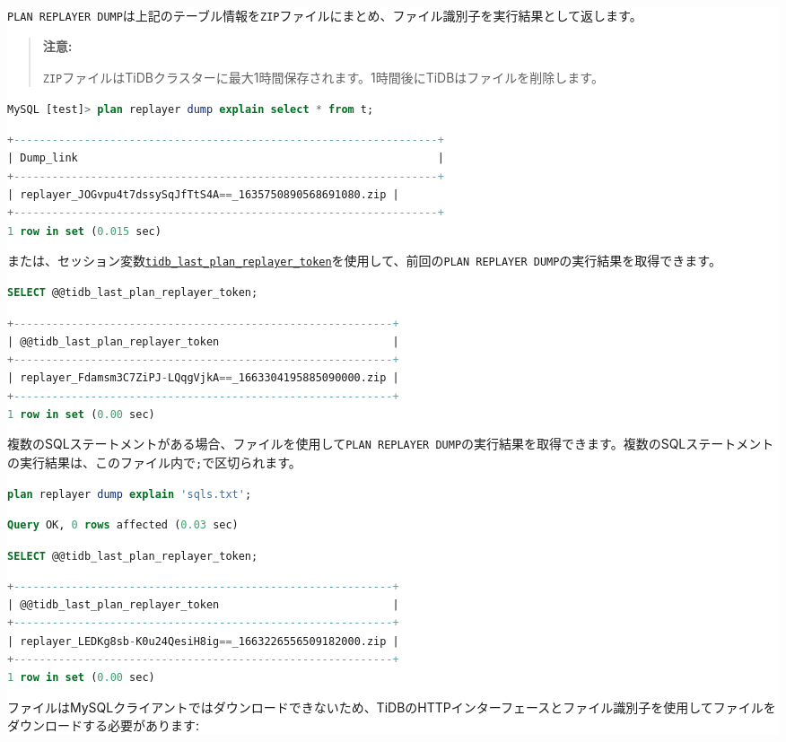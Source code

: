 `PLAN REPLAYER DUMP`は上記のテーブル情報を`ZIP`ファイルにまとめ、ファイル識別子を実行結果として返します。

> **注意:**
>
> `ZIP`ファイルはTiDBクラスターに最大1時間保存されます。1時間後にTiDBはファイルを削除します。

```sql
MySQL [test]> plan replayer dump explain select * from t;
```

```sql
+------------------------------------------------------------------+
| Dump_link                                                        |
+------------------------------------------------------------------+
| replayer_JOGvpu4t7dssySqJfTtS4A==_1635750890568691080.zip |
+------------------------------------------------------------------+
1 row in set (0.015 sec)
```

または、セッション変数[`tidb_last_plan_replayer_token`](/system-variables.md#tidb_last_plan_replayer_token-new-in-v630)を使用して、前回の`PLAN REPLAYER DUMP`の実行結果を取得できます。

```sql
SELECT @@tidb_last_plan_replayer_token;
```

```sql
+-----------------------------------------------------------+
| @@tidb_last_plan_replayer_token                           |
+-----------------------------------------------------------+
| replayer_Fdamsm3C7ZiPJ-LQqgVjkA==_1663304195885090000.zip |
+-----------------------------------------------------------+
1 row in set (0.00 sec)
```

複数のSQLステートメントがある場合、ファイルを使用して`PLAN REPLAYER DUMP`の実行結果を取得できます。複数のSQLステートメントの実行結果は、このファイル内で`;`で区切られます。

```sql
plan replayer dump explain 'sqls.txt';
```

```sql
Query OK, 0 rows affected (0.03 sec)
```

```sql
SELECT @@tidb_last_plan_replayer_token;
```

```sql
+-----------------------------------------------------------+
| @@tidb_last_plan_replayer_token                           |
+-----------------------------------------------------------+
| replayer_LEDKg8sb-K0u24QesiH8ig==_1663226556509182000.zip |
+-----------------------------------------------------------+
1 row in set (0.00 sec)
```

ファイルはMySQLクライアントではダウンロードできないため、TiDBのHTTPインターフェースとファイル識別子を使用してファイルをダウンロードする必要があります:
